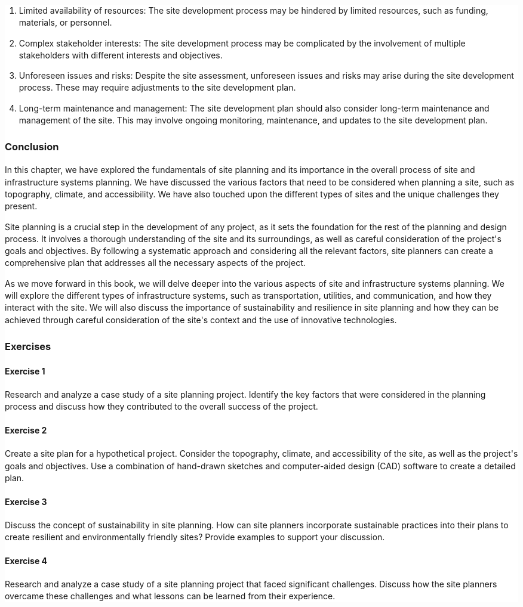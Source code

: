 1. Limited availability of resources: The site development process may be hindered by limited resources, such as funding, materials, or personnel.

2. Complex stakeholder interests: The site development process may be complicated by the involvement of multiple stakeholders with different interests and objectives.

3. Unforeseen issues and risks: Despite the site assessment, unforeseen issues and risks may arise during the site development process. These may require adjustments to the site development plan.

4. Long-term maintenance and management: The site development plan should also consider long-term maintenance and management of the site. This may involve ongoing monitoring, maintenance, and updates to the site development plan.




### Conclusion

In this chapter, we have explored the fundamentals of site planning and its importance in the overall process of site and infrastructure systems planning. We have discussed the various factors that need to be considered when planning a site, such as topography, climate, and accessibility. We have also touched upon the different types of sites and the unique challenges they present.

Site planning is a crucial step in the development of any project, as it sets the foundation for the rest of the planning and design process. It involves a thorough understanding of the site and its surroundings, as well as careful consideration of the project's goals and objectives. By following a systematic approach and considering all the relevant factors, site planners can create a comprehensive plan that addresses all the necessary aspects of the project.

As we move forward in this book, we will delve deeper into the various aspects of site and infrastructure systems planning. We will explore the different types of infrastructure systems, such as transportation, utilities, and communication, and how they interact with the site. We will also discuss the importance of sustainability and resilience in site planning and how they can be achieved through careful consideration of the site's context and the use of innovative technologies.

### Exercises

#### Exercise 1
Research and analyze a case study of a site planning project. Identify the key factors that were considered in the planning process and discuss how they contributed to the overall success of the project.

#### Exercise 2
Create a site plan for a hypothetical project. Consider the topography, climate, and accessibility of the site, as well as the project's goals and objectives. Use a combination of hand-drawn sketches and computer-aided design (CAD) software to create a detailed plan.

#### Exercise 3
Discuss the concept of sustainability in site planning. How can site planners incorporate sustainable practices into their plans to create resilient and environmentally friendly sites? Provide examples to support your discussion.

#### Exercise 4
Research and analyze a case study of a site planning project that faced significant challenges. Discuss how the site planners overcame these challenges and what lessons can be learned from their experience.
